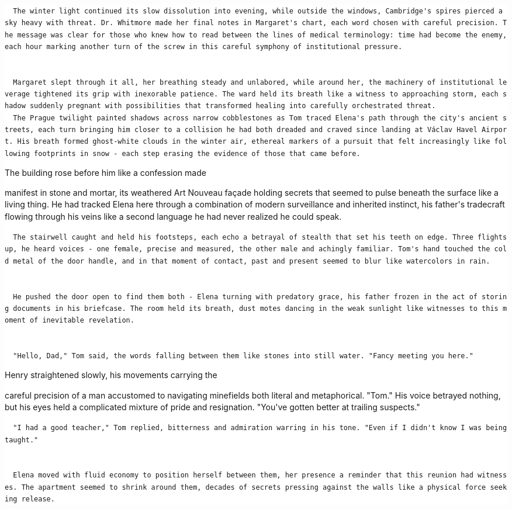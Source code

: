 



      The winter light continued its slow dissolution into evening, while outside the windows, Cambridge's spires pierced a sky heavy with threat. Dr. Whitmore made her final notes in Margaret's chart, each word chosen with careful precision. The message was clear for those who knew how to read between the lines of medical terminology: time had become the enemy, each hour marking another turn of the screw in this careful symphony of institutional pressure.


      Margaret slept through it all, her breathing steady and unlabored, while around her, the machinery of institutional leverage tightened its grip with inexorable patience. The ward held its breath like a witness to approaching storm, each shadow suddenly pregnant with possibilities that transformed healing into carefully orchestrated threat.
      The Prague twilight painted shadows across narrow cobblestones as Tom traced Elena's path through the city's ancient streets, each turn bringing him closer to a collision he had both dreaded and craved since landing at Václav Havel Airport. His breath formed ghost-white clouds in the winter air, ethereal markers of a pursuit that felt increasingly like following footprints in snow - each step erasing the evidence of those that came before.


The building rose before him like a confession made



manifest in stone and mortar, its weathered Art Nouveau façade holding secrets that seemed to pulse beneath the surface like a living thing. He had tracked Elena here through a combination of modern surveillance and inherited instinct, his father's tradecraft flowing through his veins like a second language he had never realized he could speak.


      The stairwell caught and held his footsteps, each echo a betrayal of stealth that set his teeth on edge. Three flights up, he heard voices - one female, precise and measured, the other male and achingly familiar. Tom's hand touched the cold metal of the door handle, and in that moment of contact, past and present seemed to blur like watercolors in rain.


      He pushed the door open to find them both - Elena turning with predatory grace, his father frozen in the act of storing documents in his briefcase. The room held its breath, dust motes dancing in the weak sunlight like witnesses to this moment of inevitable revelation.


      "Hello, Dad," Tom said, the words falling between them like stones into still water. "Fancy meeting you here."


Henry straightened slowly, his movements carrying the



careful precision of a man accustomed to navigating minefields both literal and metaphorical. "Tom." His voice betrayed nothing, but his eyes held a complicated mixture of pride and resignation. "You've gotten better at trailing suspects."


      "I had a good teacher," Tom replied, bitterness and admiration warring in his tone. "Even if I didn't know I was being taught."


      Elena moved with fluid economy to position herself between them, her presence a reminder that this reunion had witnesses. The apartment seemed to shrink around them, decades of secrets pressing against the walls like a physical force seeking release.
